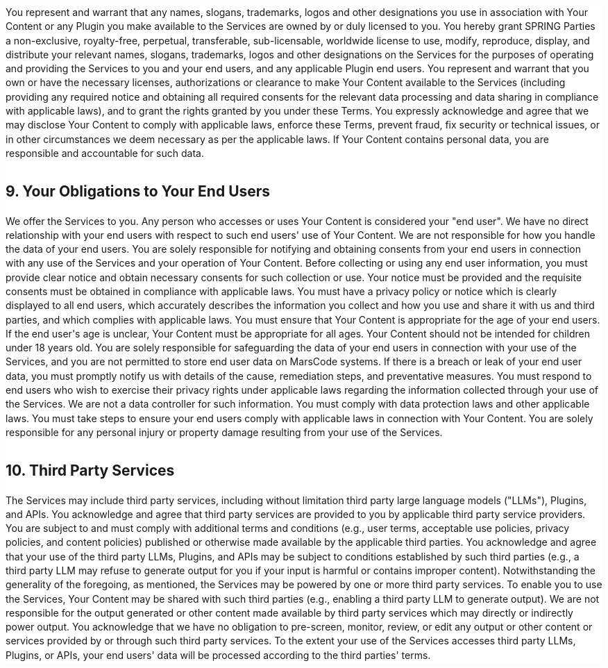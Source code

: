 You represent and warrant that any names, slogans, trademarks, logos and other designations you use in association with Your Content or any Plugin you make available to the Services are owned by or duly licensed to you. You hereby grant SPRING Parties a non-exclusive, royalty-free, perpetual, transferable, sub-licensable, worldwide license to use, modify, reproduce, display, and distribute your relevant names, slogans, trademarks, logos and other designations on the Services for the purposes of operating and providing the Services to you and your end users, and any applicable Plugin end users.
You represent and warrant that you own or have the necessary licenses, authorizations or clearance to make Your Content available to the Services (including providing any required notice and obtaining all required consents for the relevant data processing and data sharing in compliance with applicable laws), and to grant the rights granted by you under these Terms. 
You expressly acknowledge and agree that we may disclose Your Content to comply with applicable laws, enforce these Terms, prevent fraud, fix security or technical issues, or in other circumstances we deem necessary as per the applicable laws. If Your Content contains personal data, you are responsible and accountable for such data. 

## 9. Your Obligations to Your End Users
We offer the Services to you. Any person who accesses or uses Your Content is considered your "end user". We have no direct relationship with your end users with respect to such end users' use of Your Content. We are not responsible for how you handle the data of your end users.
You are solely responsible for notifying and obtaining consents from your end users in connection with any use of the Services and your operation of Your Content. Before collecting or using any end user information, you must provide clear notice and obtain necessary consents for such collection or use. Your notice must be provided and the requisite consents must be obtained in compliance with applicable laws. You must have a privacy policy or notice which is clearly displayed to all end users, which accurately describes the information you collect and how you use and share it with us and third parties, and which complies with applicable laws.
You must ensure that Your Content is appropriate for the age of your end users. If the end user's age is unclear, Your Content must be appropriate for all ages. Your Content should not be intended for children under 18 years old. You are solely responsible for safeguarding the data of your end users in connection with your use of the Services, and you are not permitted to store end user data on MarsCode systems. If there is a breach or leak of your end user data, you must promptly notify us with details of the cause, remediation steps, and preventative measures.
You must respond to end users who wish to exercise their privacy rights under applicable laws regarding the information collected through your use of the Services. We are not a data controller for such information. You must comply with data protection laws and other applicable laws. You must take steps to ensure your end users comply with applicable laws in connection with Your Content. You are solely responsible for any personal injury or property damage resulting from your use of the Services.

## 10. Third Party Services
The Services may include third party services, including without limitation third party large language models ("LLMs"), Plugins, and APIs. You acknowledge and agree that third party services are provided to you by applicable third party service providers. You are subject to and must comply with additional terms and conditions (e.g., user terms, acceptable use policies, privacy policies, and content policies) published or otherwise made available by the applicable third parties. You acknowledge and agree that your use of the third party LLMs, Plugins, and APIs may be subject to conditions established by such third parties (e.g., a third party LLM may refuse to generate output for you if your input is harmful or contains improper content).
Notwithstanding the generality of the foregoing, as mentioned, the Services may be powered by one or more third party services. To enable you to use the Services, Your Content may be shared with such third parties (e.g., enabling a third party LLM to generate output). We are not responsible for the output generated or other content made available by third party services which may directly or indirectly power output. You acknowledge that we have no obligation to pre-screen, monitor, review, or edit any output or other content or services provided by or through such third party services. To the extent your use of the Services accesses third party LLMs, Plugins, or APIs, your end users' data will be processed according to the third parties' terms.
